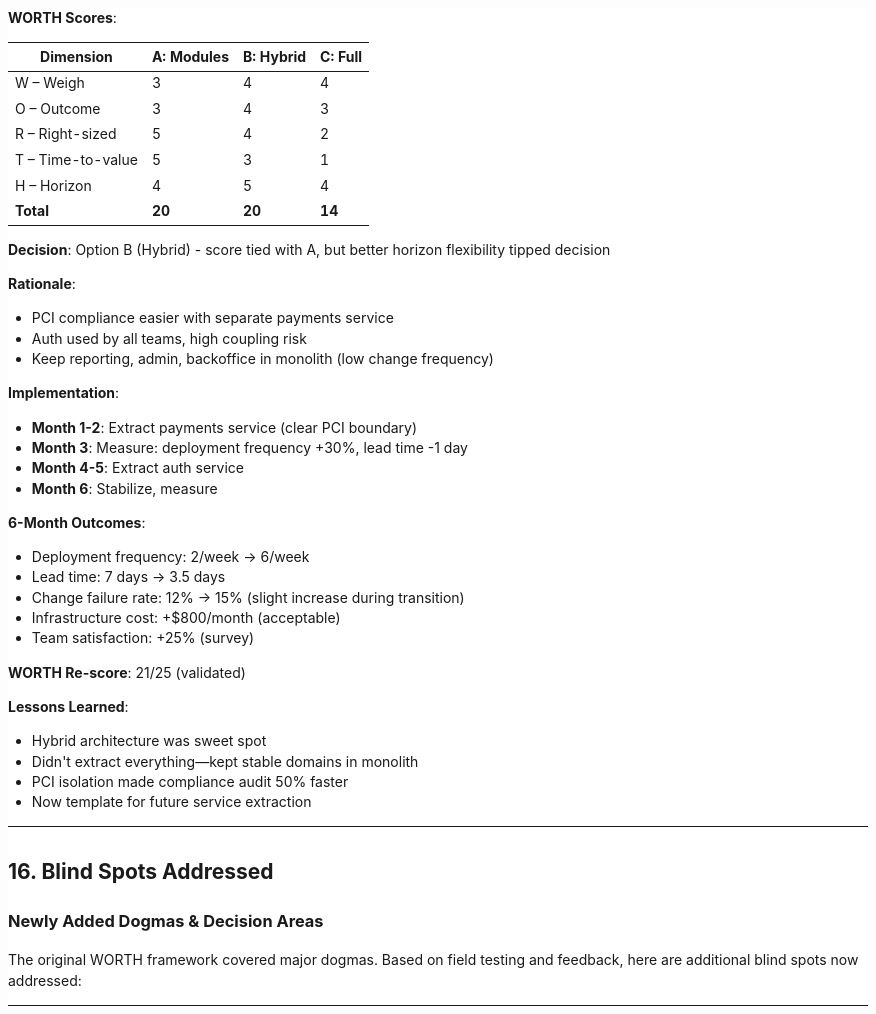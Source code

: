 **WORTH Scores**:

| Dimension | A: Modules | B: Hybrid | C: Full |
|-----------|------------|-----------|---------|
| W – Weigh | 3 | 4 | 4 |
| O – Outcome | 3 | 4 | 3 |
| R – Right-sized | 5 | 4 | 2 |
| T – Time-to-value | 5 | 3 | 1 |
| H – Horizon | 4 | 5 | 4 |
| **Total** | **20** | **20** | **14** |

**Decision**: Option B (Hybrid) - score tied with A, but better horizon flexibility tipped decision

**Rationale**:
- PCI compliance easier with separate payments service
- Auth used by all teams, high coupling risk
- Keep reporting, admin, backoffice in monolith (low change frequency)

**Implementation**:
- **Month 1-2**: Extract payments service (clear PCI boundary)
- **Month 3**: Measure: deployment frequency +30%, lead time -1 day
- **Month 4-5**: Extract auth service
- **Month 6**: Stabilize, measure

**6-Month Outcomes**:
- Deployment frequency: 2/week → 6/week
- Lead time: 7 days → 3.5 days
- Change failure rate: 12% → 15% (slight increase during transition)
- Infrastructure cost: +$800/month (acceptable)
- Team satisfaction: +25% (survey)

**WORTH Re-score**: 21/25 (validated)

**Lessons Learned**:
- Hybrid architecture was sweet spot
- Didn't extract everything—kept stable domains in monolith
- PCI isolation made compliance audit 50% faster
- Now template for future service extraction

---

<a name="blind-spots"></a>
## 16. Blind Spots Addressed

### Newly Added Dogmas & Decision Areas

The original WORTH framework covered major dogmas. Based on field testing and feedback, here are additional blind spots now addressed:

---
